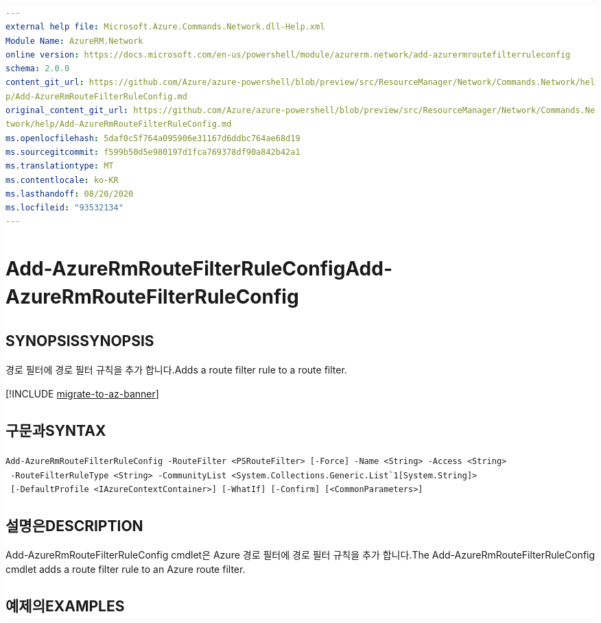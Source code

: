 ```yaml
---
external help file: Microsoft.Azure.Commands.Network.dll-Help.xml
Module Name: AzureRM.Network
online version: https://docs.microsoft.com/en-us/powershell/module/azurerm.network/add-azurermroutefilterruleconfig
schema: 2.0.0
content_git_url: https://github.com/Azure/azure-powershell/blob/preview/src/ResourceManager/Network/Commands.Network/help/Add-AzureRmRouteFilterRuleConfig.md
original_content_git_url: https://github.com/Azure/azure-powershell/blob/preview/src/ResourceManager/Network/Commands.Network/help/Add-AzureRmRouteFilterRuleConfig.md
ms.openlocfilehash: 5daf0c5f764a095906e31167d6ddbc764ae68d19
ms.sourcegitcommit: f599b50d5e980197d1fca769378df90a842b42a1
ms.translationtype: MT
ms.contentlocale: ko-KR
ms.lasthandoff: 08/20/2020
ms.locfileid: "93532134"
---
```

# <span data-ttu-id="21e7a-101">Add-AzureRmRouteFilterRuleConfig</span><span class="sxs-lookup"><span data-stu-id="21e7a-101">Add-AzureRmRouteFilterRuleConfig</span></span>

## <span data-ttu-id="21e7a-102">SYNOPSIS</span><span class="sxs-lookup"><span data-stu-id="21e7a-102">SYNOPSIS</span></span>
<span data-ttu-id="21e7a-103">경로 필터에 경로 필터 규칙을 추가 합니다.</span><span class="sxs-lookup"><span data-stu-id="21e7a-103">Adds a route filter rule to a route filter.</span></span>

[!INCLUDE [migrate-to-az-banner](../../includes/migrate-to-az-banner.md)]

## <span data-ttu-id="21e7a-104">구문과</span><span class="sxs-lookup"><span data-stu-id="21e7a-104">SYNTAX</span></span>

```
Add-AzureRmRouteFilterRuleConfig -RouteFilter <PSRouteFilter> [-Force] -Name <String> -Access <String>
 -RouteFilterRuleType <String> -CommunityList <System.Collections.Generic.List`1[System.String]>
 [-DefaultProfile <IAzureContextContainer>] [-WhatIf] [-Confirm] [<CommonParameters>]
```

## <span data-ttu-id="21e7a-105">설명은</span><span class="sxs-lookup"><span data-stu-id="21e7a-105">DESCRIPTION</span></span>
<span data-ttu-id="21e7a-106">Add-AzureRmRouteFilterRuleConfig cmdlet은 Azure 경로 필터에 경로 필터 규칙을 추가 합니다.</span><span class="sxs-lookup"><span data-stu-id="21e7a-106">The Add-AzureRmRouteFilterRuleConfig cmdlet adds a route filter rule to an Azure route filter.</span></span>

## <span data-ttu-id="21e7a-107">예제의</span><span class="sxs-lookup"><span data-stu-id="21e7a-107">EXAMPLES</span></span>
